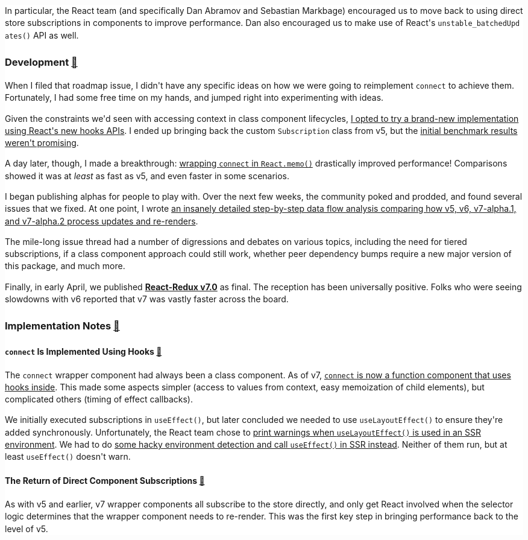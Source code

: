 In particular, the React team (and specifically Dan Abramov and Sebastian Markbage) encouraged us to move back to using direct store subscriptions in components to improve performance. Dan also encouraged us to make use of React's `unstable_batchedUpdates()` API as well.

### Development [🔗︎](#development)

When I filed that roadmap issue, I didn't have any specific ideas on how we were going to reimplement `connect` to achieve them. Fortunately, I had some free time on my hands, and jumped right into experimenting with ideas.

Given the constraints we'd seen with accessing context in class component lifecycles, [I opted to try a brand-new implementation using React's new hooks APIs](https://github.com/reduxjs/react-redux/issues/1177#issuecomment-461185008). I ended up bringing back the custom `Subscription` class from v5, but the [initial benchmark results weren't promising](https://github.com/reduxjs/react-redux/issues/1177#issuecomment-461678923).

A day later, though, I made a breakthrough: [wrapping `connect` in `React.memo()`](https://github.com/reduxjs/react-redux/issues/1177#issuecomment-461699799) drastically improved performance! Comparisons showed it was at *least* as fast as v5, and even faster in some scenarios.

I began publishing alphas for people to play with. Over the next few weeks, the community poked and prodded, and found several issues that we fixed. At one point, I wrote [an insanely detailed step-by-step data flow analysis comparing how v5, v6, v7-alpha.1, and v7-alpha.2 process updates and re-renders](https://github.com/reduxjs/react-redux/issues/1177#issuecomment-468959889).

The mile-long issue thread had a number of digressions and debates on various topics, including the need for tiered subscriptions, if a class component approach could still work, whether peer dependency bumps require a new major version of this package, and much more.

Finally, in early April, we published **[React-Redux v7.0](https://github.com/reduxjs/react-redux/releases/tag/v7.0.1)** as final. The reception has been universally positive. Folks who were seeing slowdowns with v6 reported that v7 was vastly faster across the board.

### Implementation Notes [🔗︎](#implementation-notes-2)

#### `connect` Is Implemented Using Hooks [🔗︎](#connect-is-implemented-using-hooks)

The `connect` wrapper component had always been a class component. As of v7, [`connect` is now a function component that uses hooks inside](https://github.com/reduxjs/react-redux/blob/5c69baf817527ee9a742c9dc4d541945cb7d1719/src/components/connectAdvanced.js#L158). This made some aspects simpler (access to values from context, easy memoization of child elements), but complicated others (timing of effect callbacks).

We initially executed subscriptions in `useEffect()`, but later concluded we needed to use `useLayoutEffect()` to ensure they're added synchronously. Unfortunately, the React team chose to [print warnings when `useLayoutEffect()` is used in an SSR environment](https://github.com/facebook/react/issues/14927). We had to do [some hacky environment detection and call `useEffect()` in SSR instead](https://github.com/reduxjs/react-redux/blob/01966db91e33aca533bb62f9f7a69ccd16ba6282/src/components/connectAdvanced.js#L35-L45). Neither of them run, but at least `useEffect()` doesn't warn.

#### The Return of Direct Component Subscriptions [🔗︎](#the-return-of-direct-component-subscriptions)

As with v5 and earlier, v7 wrapper components all subscribe to the store directly, and only get React involved when the selector logic determines that the wrapper component needs to re-render. This was the first key step in bringing performance back to the level of v5.
